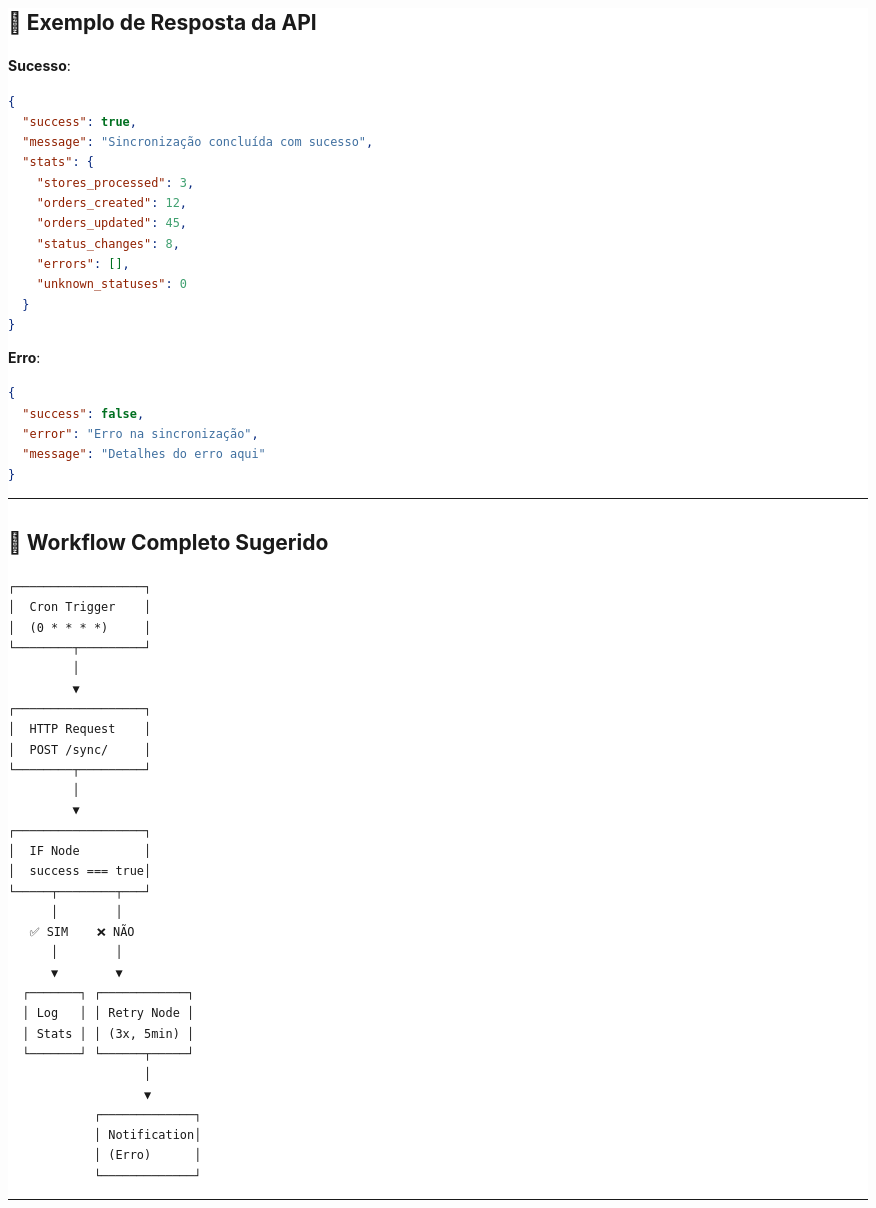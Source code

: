 
## 🔄 Exemplo de Resposta da API

**Sucesso**:
```json
{
  "success": true,
  "message": "Sincronização concluída com sucesso",
  "stats": {
    "stores_processed": 3,
    "orders_created": 12,
    "orders_updated": 45,
    "status_changes": 8,
    "errors": [],
    "unknown_statuses": 0
  }
}
```

**Erro**:
```json
{
  "success": false,
  "error": "Erro na sincronização",
  "message": "Detalhes do erro aqui"
}
```

---

## 🎯 Workflow Completo Sugerido

```
┌──────────────────┐
│  Cron Trigger    │
│  (0 * * * *)     │
└────────┬─────────┘
         │
         ▼
┌──────────────────┐
│  HTTP Request    │
│  POST /sync/     │
└────────┬─────────┘
         │
         ▼
┌──────────────────┐
│  IF Node         │
│  success === true│
└─────┬────────┬───┘
      │        │
   ✅ SIM    ❌ NÃO
      │        │
      ▼        ▼
  ┌───────┐ ┌────────────┐
  │ Log   │ │ Retry Node │
  │ Stats │ │ (3x, 5min) │
  └───────┘ └──────┬─────┘
                   │
                   ▼
            ┌─────────────┐
            │ Notification│
            │ (Erro)      │
            └─────────────┘
```

---